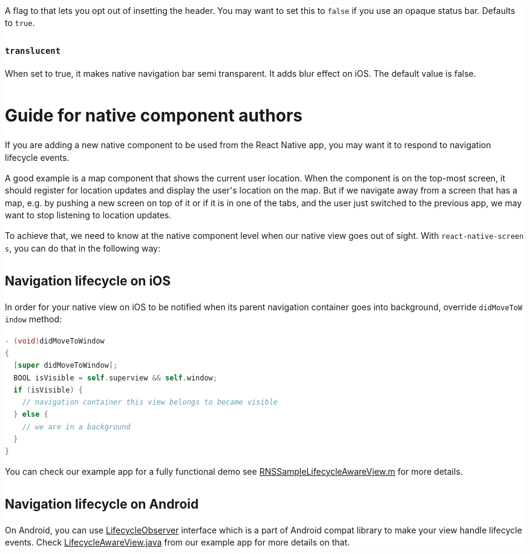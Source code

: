 A flag to that lets you opt out of insetting the header. You may want to set this to `false` if you use an opaque status bar. Defaults to `true`.

### `translucent`

When set to true, it makes native navigation bar semi transparent. It adds blur effect on iOS. The default value is false.

# Guide for native component authors

If you are adding a new native component to be used from the React Native app, you may want it to respond to navigation lifecycle events.

A good example is a map component that shows the current user location. When the component is on the top-most screen, it should register for location updates and display the user's location on the map. But if we navigate away from a screen that has a map, e.g. by pushing a new screen on top of it or if it is in one of the tabs, and the user just switched to the previous app, we may want to stop listening to location updates.

To achieve that, we need to know at the native component level when our native view goes out of sight. With `react-native-screens`, you can do that in the following way:

## Navigation lifecycle on iOS

In order for your native view on iOS to be notified when its parent navigation container goes into background, override `didMoveToWindow` method:

```objective-c
- (void)didMoveToWindow
{
  [super didMoveToWindow];
  BOOL isVisible = self.superview && self.window;
  if (isVisible) {
    // navigation container this view belongs to became visible
  } else {
    // we are in a background
  }
}
```

You can check our example app for a fully functional demo see [RNSSampleLifecycleAwareView.m](https://github.com/software-mansion/react-native-screens/blob/main/Example/ios/ScreensExample/RNSSampleLifecycleAwareView.m) for more details.

## Navigation lifecycle on Android

On Android, you can use [LifecycleObserver](https://developer.android.com/reference/android/arch/lifecycle/LifecycleObserver) interface which is a part of Android compat library to make your view handle lifecycle events.
Check [LifecycleAwareView.java](https://github.com/software-mansion/react-native-screens/blob/main/Example/android/app/src/main/java/com/swmansion/rnscreens/example/LifecycleAwareView.java) from our example app for more details on that.
